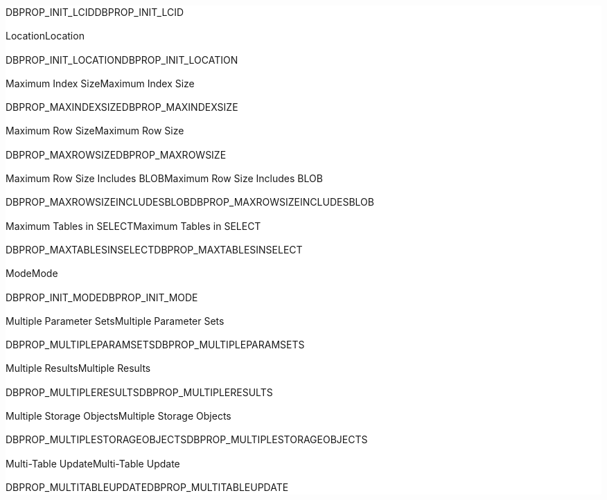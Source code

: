 <td><p><span data-ttu-id="3f5b1-176">DBPROP_INIT_LCID</span><span class="sxs-lookup"><span data-stu-id="3f5b1-176">DBPROP_INIT_LCID</span></span></p></td>
</tr>
<tr class="odd">
<td><p><span data-ttu-id="3f5b1-177">Location</span><span class="sxs-lookup"><span data-stu-id="3f5b1-177">Location</span></span></p></td>
<td><p><span data-ttu-id="3f5b1-178">DBPROP_INIT_LOCATION</span><span class="sxs-lookup"><span data-stu-id="3f5b1-178">DBPROP_INIT_LOCATION</span></span></p></td>
</tr>
<tr class="even">
<td><p><span data-ttu-id="3f5b1-179">Maximum Index Size</span><span class="sxs-lookup"><span data-stu-id="3f5b1-179">Maximum Index Size</span></span></p></td>
<td><p><span data-ttu-id="3f5b1-180">DBPROP_MAXINDEXSIZE</span><span class="sxs-lookup"><span data-stu-id="3f5b1-180">DBPROP_MAXINDEXSIZE</span></span></p></td>
</tr>
<tr class="odd">
<td><p><span data-ttu-id="3f5b1-181">Maximum Row Size</span><span class="sxs-lookup"><span data-stu-id="3f5b1-181">Maximum Row Size</span></span></p></td>
<td><p><span data-ttu-id="3f5b1-182">DBPROP_MAXROWSIZE</span><span class="sxs-lookup"><span data-stu-id="3f5b1-182">DBPROP_MAXROWSIZE</span></span></p></td>
</tr>
<tr class="even">
<td><p><span data-ttu-id="3f5b1-183">Maximum Row Size Includes BLOB</span><span class="sxs-lookup"><span data-stu-id="3f5b1-183">Maximum Row Size Includes BLOB</span></span></p></td>
<td><p><span data-ttu-id="3f5b1-184">DBPROP_MAXROWSIZEINCLUDESBLOB</span><span class="sxs-lookup"><span data-stu-id="3f5b1-184">DBPROP_MAXROWSIZEINCLUDESBLOB</span></span></p></td>
</tr>
<tr class="odd">
<td><p><span data-ttu-id="3f5b1-185">Maximum Tables in SELECT</span><span class="sxs-lookup"><span data-stu-id="3f5b1-185">Maximum Tables in SELECT</span></span></p></td>
<td><p><span data-ttu-id="3f5b1-186">DBPROP_MAXTABLESINSELECT</span><span class="sxs-lookup"><span data-stu-id="3f5b1-186">DBPROP_MAXTABLESINSELECT</span></span></p></td>
</tr>
<tr class="even">
<td><p><span data-ttu-id="3f5b1-187">Mode</span><span class="sxs-lookup"><span data-stu-id="3f5b1-187">Mode</span></span></p></td>
<td><p><span data-ttu-id="3f5b1-188">DBPROP_INIT_MODE</span><span class="sxs-lookup"><span data-stu-id="3f5b1-188">DBPROP_INIT_MODE</span></span></p></td>
</tr>
<tr class="odd">
<td><p><span data-ttu-id="3f5b1-189">Multiple Parameter Sets</span><span class="sxs-lookup"><span data-stu-id="3f5b1-189">Multiple Parameter Sets</span></span></p></td>
<td><p><span data-ttu-id="3f5b1-190">DBPROP_MULTIPLEPARAMSETS</span><span class="sxs-lookup"><span data-stu-id="3f5b1-190">DBPROP_MULTIPLEPARAMSETS</span></span></p></td>
</tr>
<tr class="even">
<td><p><span data-ttu-id="3f5b1-191">Multiple Results</span><span class="sxs-lookup"><span data-stu-id="3f5b1-191">Multiple Results</span></span></p></td>
<td><p><span data-ttu-id="3f5b1-192">DBPROP_MULTIPLERESULTS</span><span class="sxs-lookup"><span data-stu-id="3f5b1-192">DBPROP_MULTIPLERESULTS</span></span></p></td>
</tr>
<tr class="odd">
<td><p><span data-ttu-id="3f5b1-193">Multiple Storage Objects</span><span class="sxs-lookup"><span data-stu-id="3f5b1-193">Multiple Storage Objects</span></span></p></td>
<td><p><span data-ttu-id="3f5b1-194">DBPROP_MULTIPLESTORAGEOBJECTS</span><span class="sxs-lookup"><span data-stu-id="3f5b1-194">DBPROP_MULTIPLESTORAGEOBJECTS</span></span></p></td>
</tr>
<tr class="even">
<td><p><span data-ttu-id="3f5b1-195">Multi-Table Update</span><span class="sxs-lookup"><span data-stu-id="3f5b1-195">Multi-Table Update</span></span></p></td>
<td><p><span data-ttu-id="3f5b1-196">DBPROP_MULTITABLEUPDATE</span><span class="sxs-lookup"><span data-stu-id="3f5b1-196">DBPROP_MULTITABLEUPDATE</span></span></p></td>
</tr>
<tr class="odd">